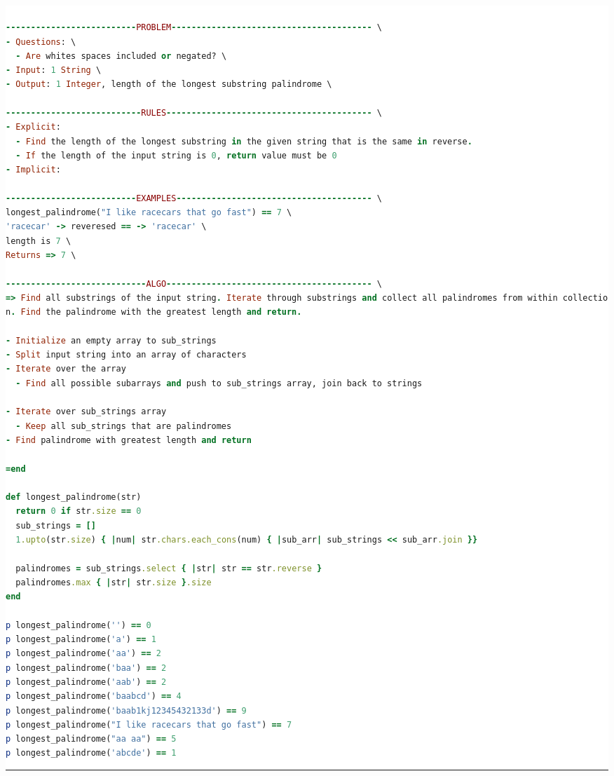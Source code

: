 ```ruby

--------------------------PROBLEM---------------------------------------- \
- Questions: \
  - Are whites spaces included or negated? \
- Input: 1 String \
- Output: 1 Integer, length of the longest substring palindrome \

---------------------------RULES----------------------------------------- \
- Explicit:
  - Find the length of the longest substring in the given string that is the same in reverse.
  - If the length of the input string is 0, return value must be 0
- Implicit:

--------------------------EXAMPLES--------------------------------------- \
longest_palindrome("I like racecars that go fast") == 7 \
'racecar' -> reveresed == -> 'racecar' \
length is 7 \
Returns => 7 \

----------------------------ALGO----------------------------------------- \
=> Find all substrings of the input string. Iterate through substrings and collect all palindromes from within collection. Find the palindrome with the greatest length and return.

- Initialize an empty array to sub_strings
- Split input string into an array of characters
- Iterate over the array
  - Find all possible subarrays and push to sub_strings array, join back to strings

- Iterate over sub_strings array
  - Keep all sub_strings that are palindromes
- Find palindrome with greatest length and return

=end

def longest_palindrome(str)
  return 0 if str.size == 0
  sub_strings = []
  1.upto(str.size) { |num| str.chars.each_cons(num) { |sub_arr| sub_strings << sub_arr.join }}
    
  palindromes = sub_strings.select { |str| str == str.reverse }
  palindromes.max { |str| str.size }.size
end

p longest_palindrome('') == 0
p longest_palindrome('a') == 1
p longest_palindrome('aa') == 2
p longest_palindrome('baa') == 2
p longest_palindrome('aab') == 2
p longest_palindrome('baabcd') == 4
p longest_palindrome('baab1kj12345432133d') == 9
p longest_palindrome("I like racecars that go fast") == 7
p longest_palindrome("aa aa") == 5
p longest_palindrome('abcde') == 1
```

---